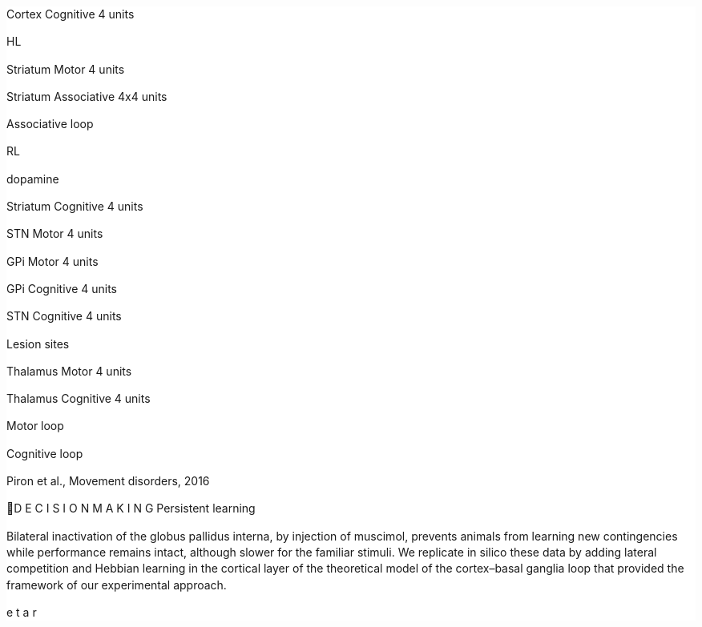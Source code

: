 Cortex
Cognitive 4 units

HL

Striatum
Motor 4 units

Striatum
Associative
4x4 units

Associative loop

RL

dopamine

Striatum
Cognitive 4 units

STN
Motor 4 units

GPi
Motor 4 units

GPi
Cognitive 4 units

STN
Cognitive 4 units

Lesion
sites

Thalamus
Motor 4 units

Thalamus
Cognitive 4 units

Motor loop

Cognitive loop

Piron et al., Movement disorders, 2016

D E C I S I O N M A K I N G
Persistent learning

Bilateral inactivation of the globus pallidus interna, by injection of 
muscimol, prevents animals from learning new contingencies while 
performance remains intact, although slower for the familiar stimuli. 
We replicate in silico these data by adding lateral competition and 
Hebbian learning in the cortical layer of the theoretical model of 
the cortex–basal ganglia loop that provided the framework of our 
experimental approach. 

e
t
a
r
